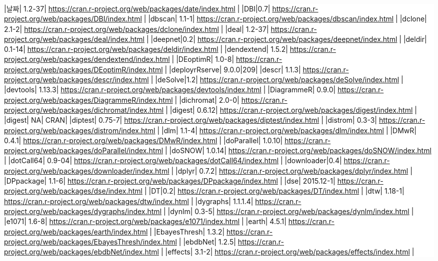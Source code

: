 |날짜| 1.2-37| https://cran.r-project.org/web/packages/date/index.html |
|DBI|0.7| https://cran.r-project.org/web/packages/DBI/index.html |
|dbscan| 1.1-1| https://cran.r-project.org/web/packages/dbscan/index.html |
|dclone| 2.1-2| https://cran.r-project.org/web/packages/dclone/index.html |
|deal| 1.2-37| https://cran.r-project.org/web/packages/deal/index.html |
|deepnet|0.2| https://cran.r-project.org/web/packages/deepnet/index.html |
|deldir| 0.1-14| https://cran.r-project.org/web/packages/deldir/index.html |
|dendextend| 1.5.2| https://cran.r-project.org/web/packages/dendextend/index.html |
|DEoptimR| 1.0-8| https://cran.r-project.org/web/packages/DEoptimR/index.html |
|deployrRserve| 9.0.0|209|
|descr| 1.1.3| https://cran.r-project.org/web/packages/descr/index.html |
|deSolve|1.2| https://cran.r-project.org/web/packages/deSolve/index.html |
|devtools| 1.13.3| https://cran.r-project.org/web/packages/devtools/index.html |
|DiagrammeR| 0.9.0| https://cran.r-project.org/web/packages/DiagrammeR/index.html |
|dichromat| 2.0-0| https://cran.r-project.org/web/packages/dichromat/index.html |
|digest| 0.6.12| https://cran.r-project.org/web/packages/digest/index.html |
|digest| NA| CRAN|
|diptest| 0.75-7| https://cran.r-project.org/web/packages/diptest/index.html |
|distrom| 0.3-3| https://cran.r-project.org/web/packages/distrom/index.html |
|dlm| 1.1-4| https://cran.r-project.org/web/packages/dlm/index.html |
|DMwR| 0.4.1| https://cran.r-project.org/web/packages/DMwR/index.html |
|doParallel| 1.0.10| https://cran.r-project.org/web/packages/doParallel/index.html |
|doSNOW| 1.0.14| https://cran.r-project.org/web/packages/doSNOW/index.html |
|dotCall64| 0.9-04| https://cran.r-project.org/web/packages/dotCall64/index.html |
|downloader|0.4| https://cran.r-project.org/web/packages/downloader/index.html |
|dplyr| 0.7.2| https://cran.r-project.org/web/packages/dplyr/index.html |
|DPpackage| 1.1-6| https://cran.r-project.org/web/packages/DPpackage/index.html |
|dse| 2015.12-1| https://cran.r-project.org/web/packages/dse/index.html |
|DT|0.2| https://cran.r-project.org/web/packages/DT/index.html |
|dtw| 1.18-1| https://cran.r-project.org/web/packages/dtw/index.html |
|dygraphs| 1.1.1.4| https://cran.r-project.org/web/packages/dygraphs/index.html |
|dynlm| 0.3-5| https://cran.r-project.org/web/packages/dynlm/index.html |
|e1071| 1.6-8| https://cran.r-project.org/web/packages/e1071/index.html |
|earth| 4.5.1| https://cran.r-project.org/web/packages/earth/index.html |
|EbayesThresh| 1.3.2| https://cran.r-project.org/web/packages/EbayesThresh/index.html |
|ebdbNet| 1.2.5| https://cran.r-project.org/web/packages/ebdbNet/index.html |
|effects| 3.1-2| https://cran.r-project.org/web/packages/effects/index.html |